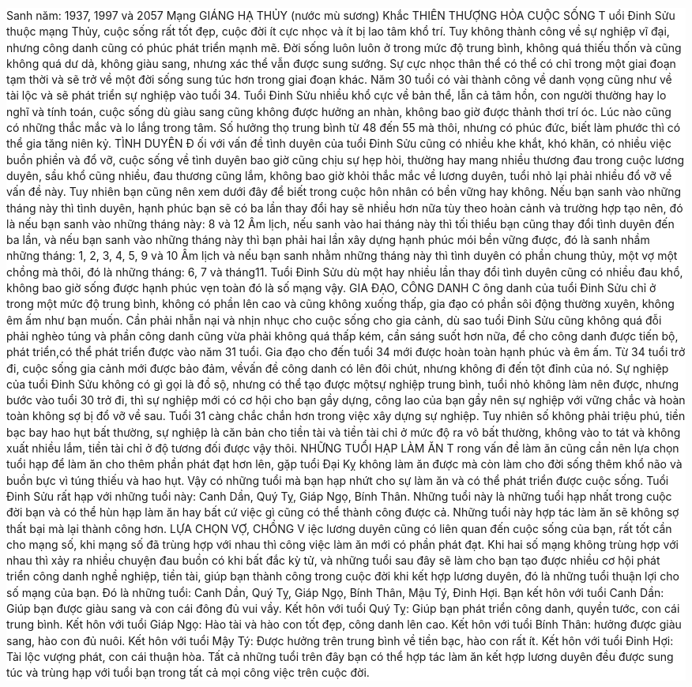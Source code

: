 Sanh năm: 1937, 1997 và 2057
Mạng GIÁNG HẠ THỦY (nước mù sương)
Khắc THIÊN THƯỢNG HỎA
CUỘC SỐNG
T uổi Đinh Sửu thuộc mạng Thủy, cuộc sống rất tốt đẹp, cuộc đời ít cực nhọc và ít bị lao tâm khổ trí. Tuy không thành công về sự nghiệp vĩ đại, nhưng công danh cũng có phúc phát triển mạnh mẽ. Đời sống luôn luôn ở trong mức độ trung bình, không quá thiếu thốn và cũng không quá dư dả, không giàu sang, nhưng xác thể vẫn được sung sướng. Sự cực nhọc thân thể có thể có chỉ trong một giai đoạn tạm thời và sẽ trở về một đời sống sung túc hơn trong giai đoạn khác. Năm 30 tuổi có vài thành công về danh vọng cũng như về tài lộc và sẽ phát triển sự nghiệp vào tuổi 34.
Tuổi Đinh Sửu nhiều khổ cực về bản thể, lẫn cả tâm hồn, con người thường hay lo nghĩ và tính toán, cuộc sống dù giàu sang cũng không được hưởng an nhàn, không bao giờ được thảnh thơi trí óc. Lúc nào cũng có những thắc mắc và lo lắng trong tâm. Số hưởng thọ trung bình từ 48 đến 55 mà thôi, nhưng có phúc đức, biết làm phước thì có thể gia tăng niên kỷ.
TÌNH DUYÊN
Đ ối với vấn đề tình duyên của tuổi Đinh Sửu cũng có nhiều khe khắt, khó khăn, có nhiều việc buồn phiền và đổ vỡ, cuộc sống về tình duyên bao giờ cũng chịu sự hẹp hòi, thường hay mang nhiều thương đau trong cuộc lương duyên, sầu khổ cũng nhiều, đau thương cũng lắm, không bao giờ khỏi thắc mắc về lương duyên, tuổi nhỏ lại phải nhiều đổ vỡ về vấn đề này. Tuy nhiên bạn cũng nên xem dưới đây để biết trong cuộc hôn nhân có bền vững hay không. Nếu bạn sanh vào những tháng này thì tình duyên, hạnh phúc bạn sẽ có ba lần thay đổi hay sẽ nhiều hơn nữa tùy theo hoàn cảnh và trường hợp tạo nên, đó là nếu bạn sanh vào những tháng này: 8 và 12 Âm lịch, nếu sanh vào hai tháng này thì tối thiểu bạn cũng thay đổi tình duyên đến ba lần, và nếu bạn sanh vào những tháng này thì bạn phải hai lần xây dựng hạnh phúc mói bền vững được, đó là sanh nhầm những tháng: 1, 2, 3, 4, 5, 9 và 10 Âm lịch và nếu bạn sanh nhằm những tháng này thì tình duyên có phần chung thủy, một vợ một chồng mà thôi, đó là những tháng: 6, 7 và tháng11. Tuổi Đinh Sửu dù một hay nhiều lần thay đổi tình duyên cũng có nhiều đau khổ, không bao giờ sống được hạnh phúc vẹn toàn đó là số mạng vậy.
GIA ĐẠO, CÔNG DANH
C ông danh của tuổi Đinh Sửu chỉ ở trong một mức độ trung bình, không có phần lên cao và cũng không xuống thấp, gia đạo có phần sôi động thường xuyên, không êm ấm như bạn muốn. Cần phải nhẫn nại và nhịn nhục cho cuộc sống cho gia cảnh, dù sao tuổi Đinh Sửu cũng không quá đỗi phải nghèo túng và phần công danh cũng vừa phải không quá thấp kém, cần sáng suốt hơn nữa, để cho công danh được tiến bộ, phát triển,có thể phát triển được vào năm 31 tuổi. Gia đạo cho đến tuổi 34 mới được hoàn toàn hạnh phúc và êm ấm. Từ 34 tuổi trở đi, cuộc sống gia cảnh mới được bảo đảm, vềvấn đề công danh có lên đôi chút, nhưng không đi đến tột đỉnh của nó.
Sự nghiệp của tuổi Đinh Sửu không có gì gọi là đồ sộ, nhưng có thể tạo được mộtsự nghiệp trung bình, tuổi nhỏ không làm nên được, nhưng bước vào tuổi 30 trở đi, thì sự nghiệp mới có cơ hội cho bạn gầy dựng, công lao của bạn gầy nên sự nghiệp với vững chắc và hoàn toàn không sợ bị đổ vỡ về sau. Tuổi 31 càng chắc chắn hơn trong việc xây dựng sự nghiệp. Tuy nhiên số không phải triệu phú, tiền bạc bay hao hụt bất thường, sự nghiệp là căn bản cho tiền tài và tiền tài chỉ ở mức độ ra vô bất thường, không vào to tát và không xuất nhiều lắm, tiền tài chỉ ở độ tương đối được vậy thôi.
NHỮNG TUỔI HẠP LÀM ĂN
T rong vấn đề làm ăn cũng cần nên lựa chọn tuổi hạp để làm ăn cho thêm phần phát đạt hơn lên, gặp tuổi Đại Kỵ không làm ăn được mà còn làm cho đời sống thêm khổ não và buồn bực vì túng thiếu và hao hụt. Vậy có những tuổi mà bạn hạp nhứt cho sự làm ăn và có thể phát triển được cuộc sống. Tuổi Đinh Sửu rất hạp với những tuổi này: Canh Dần, Quý Tỵ, Giáp Ngọ, Bính Thân. Những tuổi này là những tuổi hạp nhất trong cuộc đời bạn và có thể hùn hạp làm ăn hay bất cứ việc gì cũng có thể thành công được cả. Những tuổi này hợp tác làm ăn sẽ không sợ thất bại mà lại thành công hơn.
LỰA CHỌN VỢ, CHỒNG
V iệc lương duyên cũng có liên quan đến cuộc sống của bạn, rất tốt cần cho mạng số, khi mạng số đã trùng hợp với nhau thì công việc làm ăn mới có phần phát đạt. Khi hai số mạng không trùng hợp với nhau thì xảy ra nhiều chuyện đau buồn có khi bất đắc kỳ tử, và những tuổi sau đây sẽ làm cho bạn tạo được nhiều cơ hội phát triển công danh nghề nghiệp, tiền tài, giúp bạn thành công trong cuộc đời khi kết hợp lương duyên, đó là những tuổi thuận lợi cho số mạng của bạn. Đó là những tuổi: Canh Dần, Quý Tỵ, Giáp Ngọ, Bính Thân, Mậu Tý, Đinh Hợi.
Bạn kết hôn với tuổi Canh Dần: Giúp bạn được giàu sang và con cái đông đủ vui vầy. Kết hôn với tuổi Quý Tỵ: Giúp bạn phát triển công danh, quyền tước, con cái trung bình. Kết hôn với tuổi Giáp Ngọ: Hào tài và hào con tốt đẹp, công danh lên cao. Kết hôn với tuổi Bính Thân: hưởng được giàu sang, hào con đủ nuôi. Kết hôn với tuổi Mậy Tý: Được hưởng trên trung bình về tiền bạc, hào con rất ít. Kết hôn với tuổi Đinh Hợi: Tài lộc vượng phát, con cái thuận hòa.
Tất cả những tuổi trên đây bạn có thể hợp tác làm ăn kết hợp lương duyên đều được sung túc và trùng hạp với tuổi bạn trong tất cả mọi công việc trên cuộc đời.